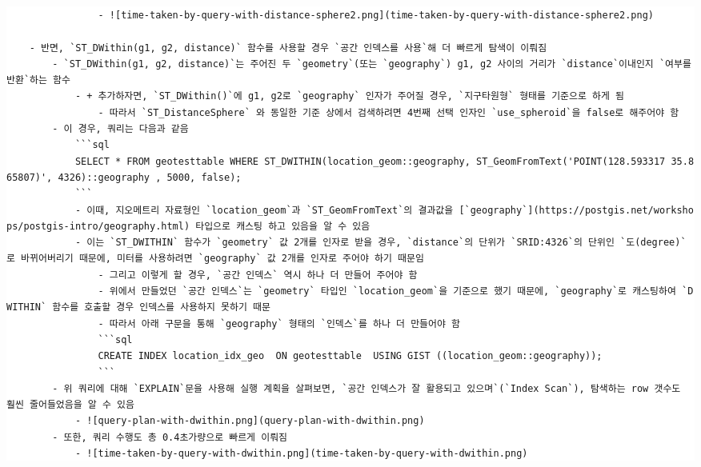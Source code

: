					- ![time-taken-by-query-with-distance-sphere2.png](time-taken-by-query-with-distance-sphere2.png)
					
		- 반면, `ST_DWithin(g1, g2, distance)` 함수를 사용할 경우 `공간 인덱스를 사용`해 더 빠르게 탐색이 이뤄짐
			- `ST_DWithin(g1, g2, distance)`는 주어진 두 `geometry`(또는 `geography`) g1, g2 사이의 거리가 `distance`이내인지 `여부를 반환`하는 함수
				- + 추가하자면, `ST_DWithin()`에 g1, g2로 `geography` 인자가 주어질 경우, `지구타원형` 형태를 기준으로 하게 됨
					- 따라서 `ST_DistanceSphere` 와 동일한 기준 상에서 검색하려면 4번째 선택 인자인 `use_spheroid`을 false로 해주어야 함
			- 이 경우, 쿼리는 다음과 같음
				```sql
				SELECT * FROM geotesttable WHERE ST_DWITHIN(location_geom::geography, ST_GeomFromText('POINT(128.593317 35.865807)', 4326)::geography , 5000, false);
				```
				- 이때, 지오메트리 자료형인 `location_geom`과 `ST_GeomFromText`의 결과값을 [`geography`](https://postgis.net/workshops/postgis-intro/geography.html) 타입으로 캐스팅 하고 있음을 알 수 있음
				- 이는 `ST_DWITHIN` 함수가 `geometry` 값 2개를 인자로 받을 경우, `distance`의 단위가 `SRID:4326`의 단위인 `도(degree)`로 바뀌어버리기 때문에, 미터를 사용하려면 `geography` 값 2개를 인자로 주어야 하기 때문임
					- 그리고 이렇게 할 경우, `공간 인덱스` 역시 하나 더 만들어 주어야 함
					- 위에서 만들었던 `공간 인덱스`는 `geometry` 타입인 `location_geom`을 기준으로 했기 때문에, `geography`로 캐스팅하여 `DWITHIN` 함수를 호출할 경우 인덱스를 사용하지 못하기 때문
					- 따라서 아래 구문을 통해 `geography` 형태의 `인덱스`를 하나 더 만들어야 함
					```sql
					CREATE INDEX location_idx_geo  ON geotesttable  USING GIST ((location_geom::geography));
					```
			- 위 쿼리에 대해 `EXPLAIN`문을 사용해 실행 계획을 살펴보면, `공간 인덱스가 잘 활용되고 있으며`(`Index Scan`), 탐색하는 row 갯수도 훨씬 줄어들었음을 알 수 있음
				- ![query-plan-with-dwithin.png](query-plan-with-dwithin.png)
			- 또한, 쿼리 수행도 총 0.4초가량으로 빠르게 이뤄짐
				- ![time-taken-by-query-with-dwithin.png](time-taken-by-query-with-dwithin.png)